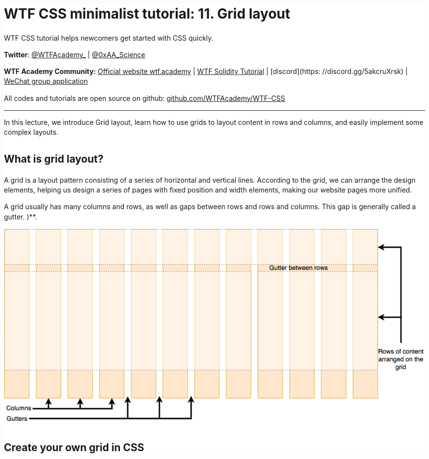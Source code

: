 # WTF CSS minimalist tutorial: 11. Grid layout

WTF CSS tutorial helps newcomers get started with CSS quickly.

**Twitter**: [@WTFAcademy_](https://twitter.com/WTFAcademy_) | [@0xAA_Science](https://twitter.com/0xAA_Science)

**WTF Academy Community:** [Official website wtf.academy](https://wtf.academy) | [WTF Solidity Tutorial](https://github.com/AmazingAng/WTFSolidity) | [discord](https: //discord.gg/5akcruXrsk) | [WeChat group application](https://docs.google.com/forms/d/e/1FAIpQLSe4KGT8Sh6sJ7hedQRuIYirOoZK_85miz3dw7vA1-YjodgJ-A/viewform?usp=sf_link)

All codes and tutorials are open source on github: [github.com/WTFAcademy/WTF-CSS](https://github.com/WTFAcademy/WTF-CSS)

---

In this lecture, we introduce Grid layout, learn how to use grids to layout content in rows and columns, and easily implement some complex layouts.

## What is grid layout?

A grid is a layout pattern consisting of a series of horizontal and vertical lines. According to the grid, we can arrange the design elements, helping us design a series of pages with fixed position and width elements, making our website pages more unified.

A grid usually has many columns and rows, as well as gaps between rows and rows and columns. This gap is generally called a gutter. )**.

![](./img/11-1.png)

## Create your own grid in CSS
